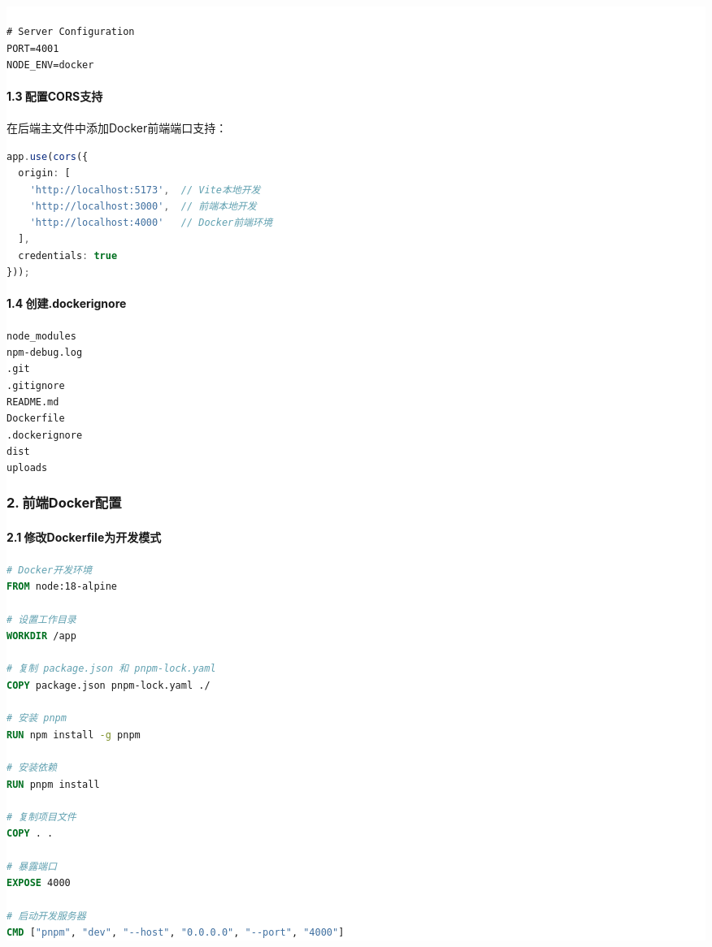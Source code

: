 ```env

# Server Configuration
PORT=4001
NODE_ENV=docker
```

#### 1.3 配置CORS支持
在后端主文件中添加Docker前端端口支持：
```typescript
app.use(cors({
  origin: [
    'http://localhost:5173',  // Vite本地开发
    'http://localhost:3000',  // 前端本地开发
    'http://localhost:4000'   // Docker前端环境
  ],
  credentials: true
}));
```

#### 1.4 创建.dockerignore
```
node_modules
npm-debug.log
.git
.gitignore
README.md
Dockerfile
.dockerignore
dist
uploads
```

### 2. 前端Docker配置

#### 2.1 修改Dockerfile为开发模式
```dockerfile
# Docker开发环境
FROM node:18-alpine

# 设置工作目录
WORKDIR /app

# 复制 package.json 和 pnpm-lock.yaml
COPY package.json pnpm-lock.yaml ./

# 安装 pnpm
RUN npm install -g pnpm

# 安装依赖
RUN pnpm install

# 复制项目文件
COPY . .

# 暴露端口
EXPOSE 4000

# 启动开发服务器
CMD ["pnpm", "dev", "--host", "0.0.0.0", "--port", "4000"]
```
